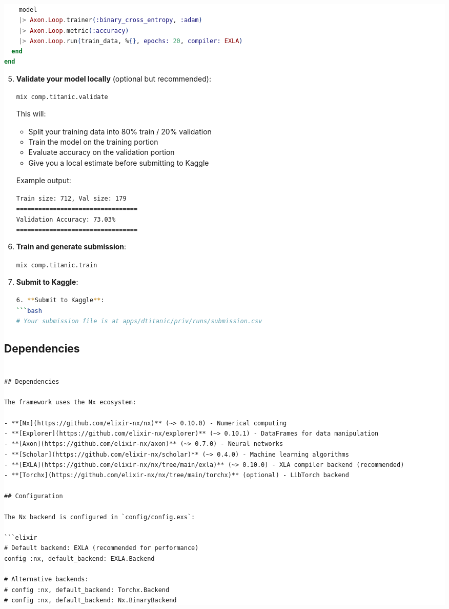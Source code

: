    ```elixir
       model
       |> Axon.Loop.trainer(:binary_cross_entropy, :adam)
       |> Axon.Loop.metric(:accuracy)
       |> Axon.Loop.run(train_data, %{}, epochs: 20, compiler: EXLA)
     end
   end
   ```

5. **Validate your model locally** (optional but recommended):
   ```bash
   mix comp.titanic.validate
   ```
   
   This will:
   - Split your training data into 80% train / 20% validation
   - Train the model on the training portion
   - Evaluate accuracy on the validation portion
   - Give you a local estimate before submitting to Kaggle
   
   Example output:
   ```
   Train size: 712, Val size: 179
   =================================
   Validation Accuracy: 73.03%
   =================================
   ```

6. **Train and generate submission**:
   ```bash
   mix comp.titanic.train
   ```

7. **Submit to Kaggle**:
   ```bash
   6. **Submit to Kaggle**:
   ```bash
   # Your submission file is at apps/dtitanic/priv/runs/submission.csv
   ```

## Dependencies
   ```

## Dependencies

The framework uses the Nx ecosystem:

- **[Nx](https://github.com/elixir-nx/nx)** (~> 0.10.0) - Numerical computing
- **[Explorer](https://github.com/elixir-nx/explorer)** (~> 0.10.1) - DataFrames for data manipulation
- **[Axon](https://github.com/elixir-nx/axon)** (~> 0.7.0) - Neural networks
- **[Scholar](https://github.com/elixir-nx/scholar)** (~> 0.4.0) - Machine learning algorithms
- **[EXLA](https://github.com/elixir-nx/nx/tree/main/exla)** (~> 0.10.0) - XLA compiler backend (recommended)
- **[Torchx](https://github.com/elixir-nx/nx/tree/main/torchx)** (optional) - LibTorch backend

## Configuration

The Nx backend is configured in `config/config.exs`:

```elixir
# Default backend: EXLA (recommended for performance)
config :nx, default_backend: EXLA.Backend

# Alternative backends:
# config :nx, default_backend: Torchx.Backend
# config :nx, default_backend: Nx.BinaryBackend
```